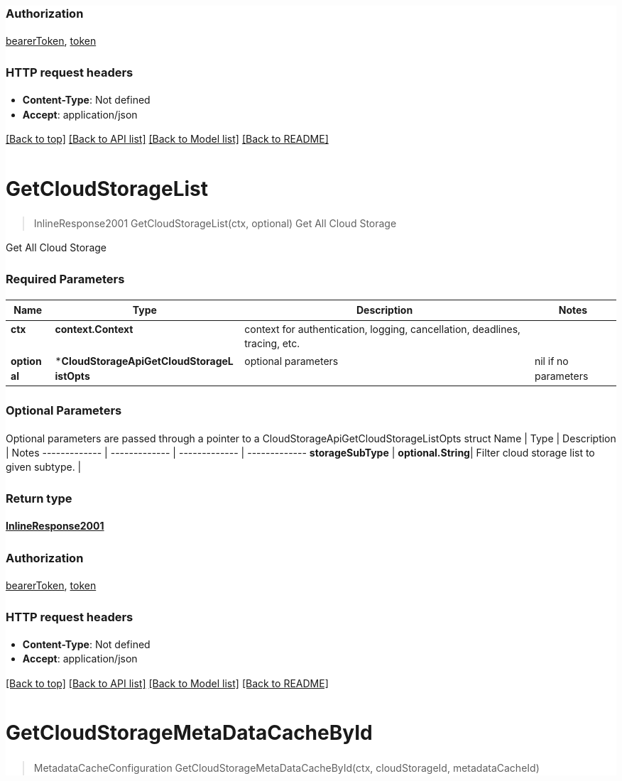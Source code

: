 ### Authorization

[bearerToken](../README.md#bearerToken), [token](../README.md#token)

### HTTP request headers

 - **Content-Type**: Not defined
 - **Accept**: application/json

[[Back to top]](#) [[Back to API list]](../README.md#documentation-for-api-endpoints) [[Back to Model list]](../README.md#documentation-for-models) [[Back to README]](../README.md)

# **GetCloudStorageList**
> InlineResponse2001 GetCloudStorageList(ctx, optional)
Get All Cloud Storage

Get All Cloud Storage

### Required Parameters

Name | Type | Description  | Notes
------------- | ------------- | ------------- | -------------
 **ctx** | **context.Context** | context for authentication, logging, cancellation, deadlines, tracing, etc.
 **optional** | ***CloudStorageApiGetCloudStorageListOpts** | optional parameters | nil if no parameters

### Optional Parameters
Optional parameters are passed through a pointer to a CloudStorageApiGetCloudStorageListOpts struct
Name | Type | Description  | Notes
------------- | ------------- | ------------- | -------------
 **storageSubType** | **optional.String**| Filter cloud storage list to given subtype. | 

### Return type

[**InlineResponse2001**](inline_response_200_1.md)

### Authorization

[bearerToken](../README.md#bearerToken), [token](../README.md#token)

### HTTP request headers

 - **Content-Type**: Not defined
 - **Accept**: application/json

[[Back to top]](#) [[Back to API list]](../README.md#documentation-for-api-endpoints) [[Back to Model list]](../README.md#documentation-for-models) [[Back to README]](../README.md)

# **GetCloudStorageMetaDataCacheById**
> MetadataCacheConfiguration GetCloudStorageMetaDataCacheById(ctx, cloudStorageId, metadataCacheId)
